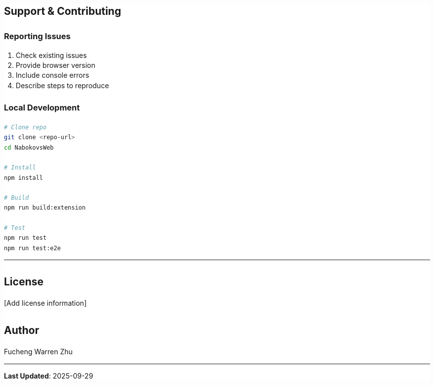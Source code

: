 
## Support & Contributing

### Reporting Issues
1. Check existing issues
2. Provide browser version
3. Include console errors
4. Describe steps to reproduce

### Local Development
```bash
# Clone repo
git clone <repo-url>
cd NabokovsWeb

# Install
npm install

# Build
npm run build:extension

# Test
npm run test
npm run test:e2e
```

---

## License
[Add license information]

## Author
Fucheng Warren Zhu

---

**Last Updated**: 2025-09-29